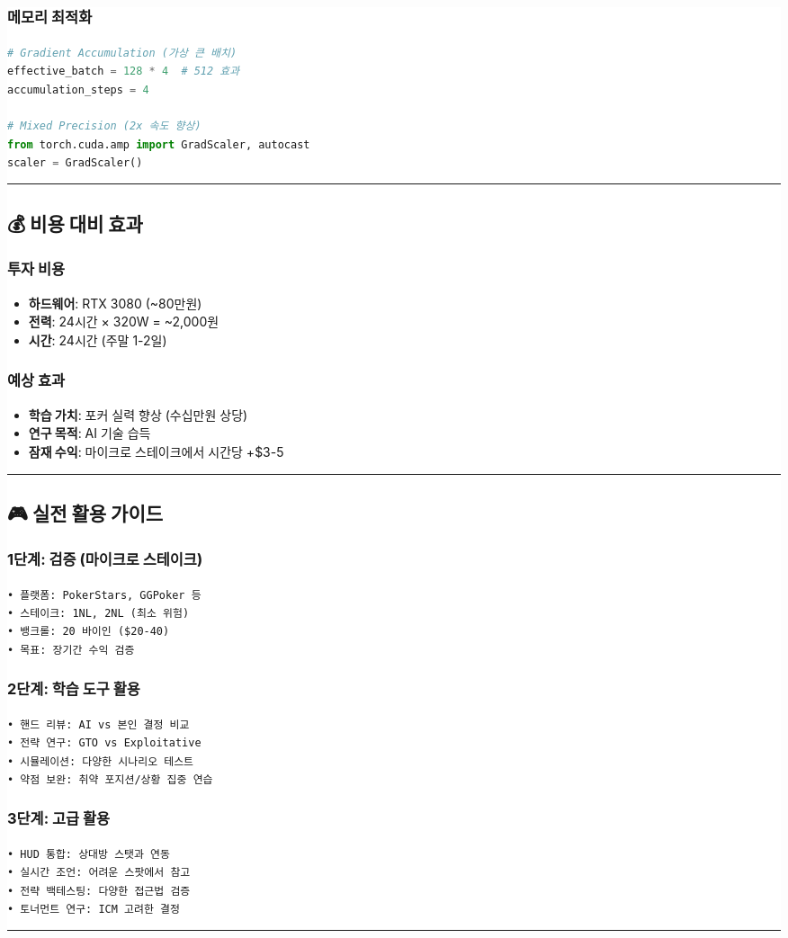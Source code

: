 ### 메모리 최적화
```python
# Gradient Accumulation (가상 큰 배치)
effective_batch = 128 * 4  # 512 효과
accumulation_steps = 4

# Mixed Precision (2x 속도 향상)
from torch.cuda.amp import GradScaler, autocast
scaler = GradScaler()
```

---

## 💰 비용 대비 효과

### 투자 비용
- **하드웨어**: RTX 3080 (~80만원)
- **전력**: 24시간 × 320W = ~2,000원
- **시간**: 24시간 (주말 1-2일)

### 예상 효과
- **학습 가치**: 포커 실력 향상 (수십만원 상당)
- **연구 목적**: AI 기술 습득
- **잠재 수익**: 마이크로 스테이크에서 시간당 +$3-5

---

## 🎮 실전 활용 가이드

### 1단계: 검증 (마이크로 스테이크)
```
• 플랫폼: PokerStars, GGPoker 등
• 스테이크: 1NL, 2NL (최소 위험)
• 뱅크롤: 20 바이인 ($20-40)
• 목표: 장기간 수익 검증
```

### 2단계: 학습 도구 활용
```  
• 핸드 리뷰: AI vs 본인 결정 비교
• 전략 연구: GTO vs Exploitative
• 시뮬레이션: 다양한 시나리오 테스트
• 약점 보완: 취약 포지션/상황 집중 연습
```

### 3단계: 고급 활용
```
• HUD 통합: 상대방 스탯과 연동
• 실시간 조언: 어려운 스팟에서 참고
• 전략 백테스팅: 다양한 접근법 검증
• 토너먼트 연구: ICM 고려한 결정
```

---